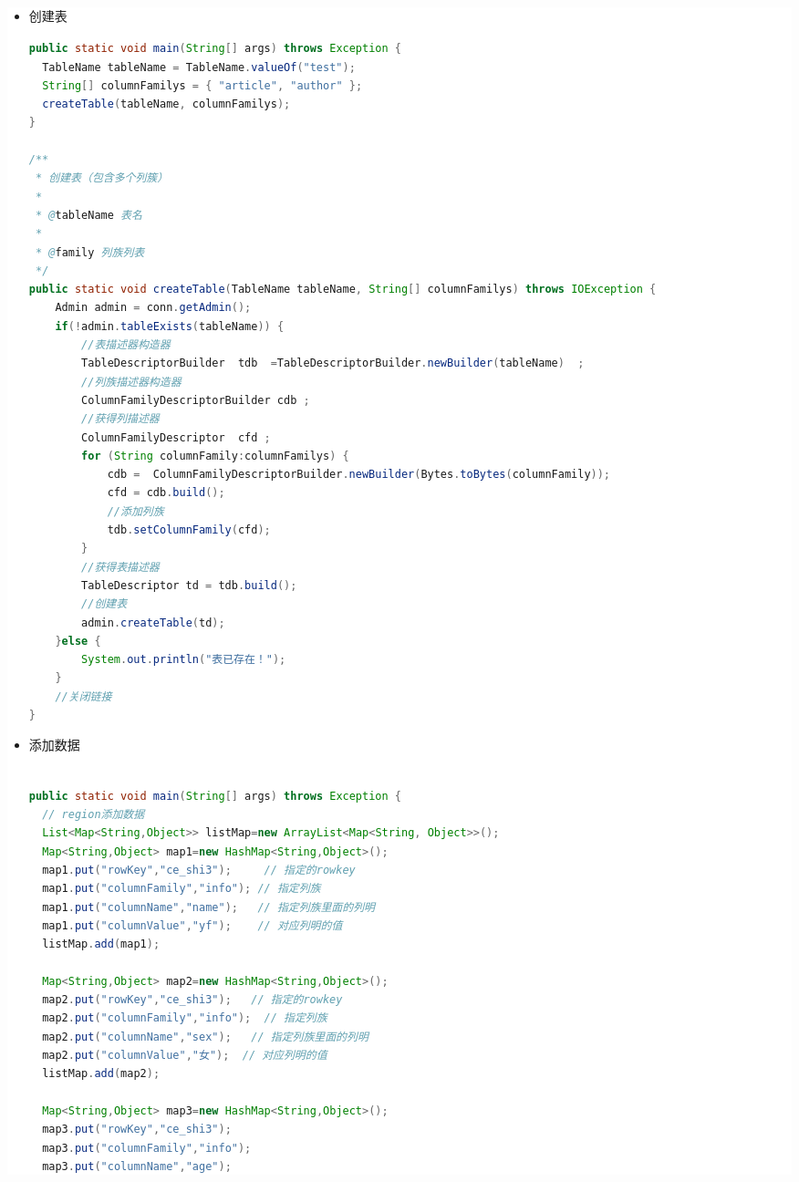 * 创建表
  ```java
  public static void main(String[] args) throws Exception {
    TableName tableName = TableName.valueOf("test");
    String[] columnFamilys = { "article", "author" };
    createTable(tableName, columnFamilys);
  }

  /**
   * 创建表（包含多个列簇）
   *
   * @tableName 表名
   *
   * @family 列族列表
   */
  public static void createTable(TableName tableName, String[] columnFamilys) throws IOException {
      Admin admin = conn.getAdmin();
      if(!admin.tableExists(tableName)) {
          //表描述器构造器
          TableDescriptorBuilder  tdb  =TableDescriptorBuilder.newBuilder(tableName)  ;
          //列族描述器构造器
          ColumnFamilyDescriptorBuilder cdb ;
          //获得列描述器
          ColumnFamilyDescriptor  cfd ;
          for (String columnFamily:columnFamilys) {
              cdb =  ColumnFamilyDescriptorBuilder.newBuilder(Bytes.toBytes(columnFamily));
              cfd = cdb.build();
              //添加列族
              tdb.setColumnFamily(cfd);
          }
          //获得表描述器
          TableDescriptor td = tdb.build();
          //创建表
          admin.createTable(td);
      }else {
          System.out.println("表已存在！");
      }
      //关闭链接
  }
  ```

* 添加数据
  ```java

  public static void main(String[] args) throws Exception {
    // region添加数据
    List<Map<String,Object>> listMap=new ArrayList<Map<String, Object>>();
    Map<String,Object> map1=new HashMap<String,Object>();
    map1.put("rowKey","ce_shi3");     // 指定的rowkey
    map1.put("columnFamily","info"); // 指定列族
    map1.put("columnName","name");   // 指定列族里面的列明
    map1.put("columnValue","yf");    // 对应列明的值
    listMap.add(map1);

    Map<String,Object> map2=new HashMap<String,Object>();
    map2.put("rowKey","ce_shi3");   // 指定的rowkey
    map2.put("columnFamily","info");  // 指定列族
    map2.put("columnName","sex");   // 指定列族里面的列明
    map2.put("columnValue","女");  // 对应列明的值
    listMap.add(map2);

    Map<String,Object> map3=new HashMap<String,Object>();
    map3.put("rowKey","ce_shi3");
    map3.put("columnFamily","info");
    map3.put("columnName","age");
  ```